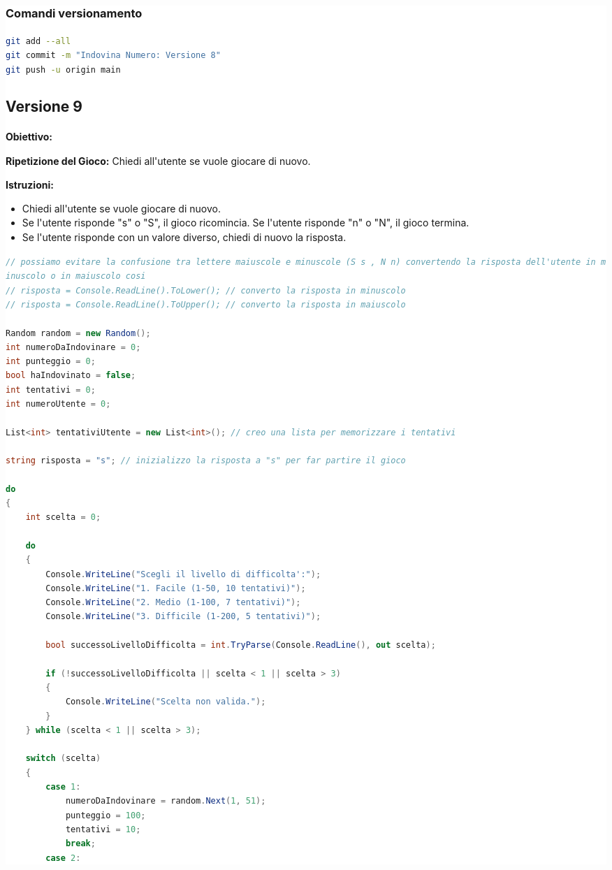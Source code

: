 ### Comandi versionamento

```bash
git add --all
git commit -m "Indovina Numero: Versione 8"
git push -u origin main
```

## Versione 9

**Obiettivo:**

**Ripetizione del Gioco:** Chiedi all'utente se vuole giocare di nuovo.

**Istruzioni:**

- Chiedi all'utente se vuole giocare di nuovo.
- Se l'utente risponde "s" o "S", il gioco ricomincia. Se l'utente risponde "n" o "N", il gioco termina.
- Se l'utente risponde con un valore diverso, chiedi di nuovo la risposta.

```csharp
// possiamo evitare la confusione tra lettere maiuscole e minuscole (S s , N n) convertendo la risposta dell'utente in minuscolo o in maiuscolo cosi
// risposta = Console.ReadLine().ToLower(); // converto la risposta in minuscolo
// risposta = Console.ReadLine().ToUpper(); // converto la risposta in maiuscolo

Random random = new Random();
int numeroDaIndovinare = 0;
int punteggio = 0;
bool haIndovinato = false;
int tentativi = 0;
int numeroUtente = 0;

List<int> tentativiUtente = new List<int>(); // creo una lista per memorizzare i tentativi

string risposta = "s"; // inizializzo la risposta a "s" per far partire il gioco

do
{
    int scelta = 0;

    do
    {
        Console.WriteLine("Scegli il livello di difficolta':");
        Console.WriteLine("1. Facile (1-50, 10 tentativi)");
        Console.WriteLine("2. Medio (1-100, 7 tentativi)");
        Console.WriteLine("3. Difficile (1-200, 5 tentativi)");

        bool successoLivelloDifficolta = int.TryParse(Console.ReadLine(), out scelta);

        if (!successoLivelloDifficolta || scelta < 1 || scelta > 3)
        {
            Console.WriteLine("Scelta non valida.");
        }
    } while (scelta < 1 || scelta > 3);

    switch (scelta)
    {
        case 1:
            numeroDaIndovinare = random.Next(1, 51);
            punteggio = 100;
            tentativi = 10;
            break;
        case 2:
```